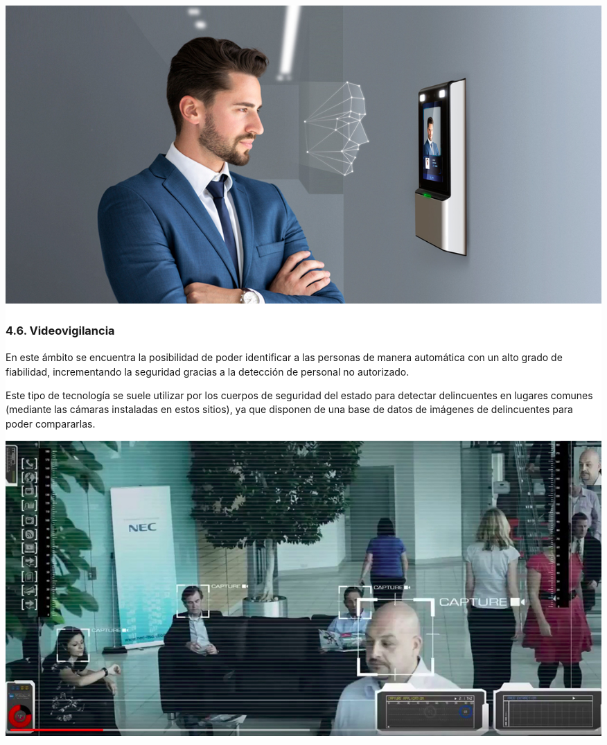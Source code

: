 ![Acceso mediante reconocimiento facial](img/Accesos.png)

### 4.6. Videovigilancia

En este ámbito se encuentra la posibilidad de poder identificar a las personas de manera automática con un alto grado de fiabilidad, incrementando la seguridad gracias a la detección de personal no autorizado.

Este tipo de tecnología se suele utilizar por los cuerpos de seguridad del estado para detectar delincuentes en lugares comunes (mediante las cámaras instaladas en estos sitios), ya que disponen de una base de datos de imágenes de delincuentes para poder compararlas.

![Videovigilancia sitio público](img/Videovigilancia.png)

